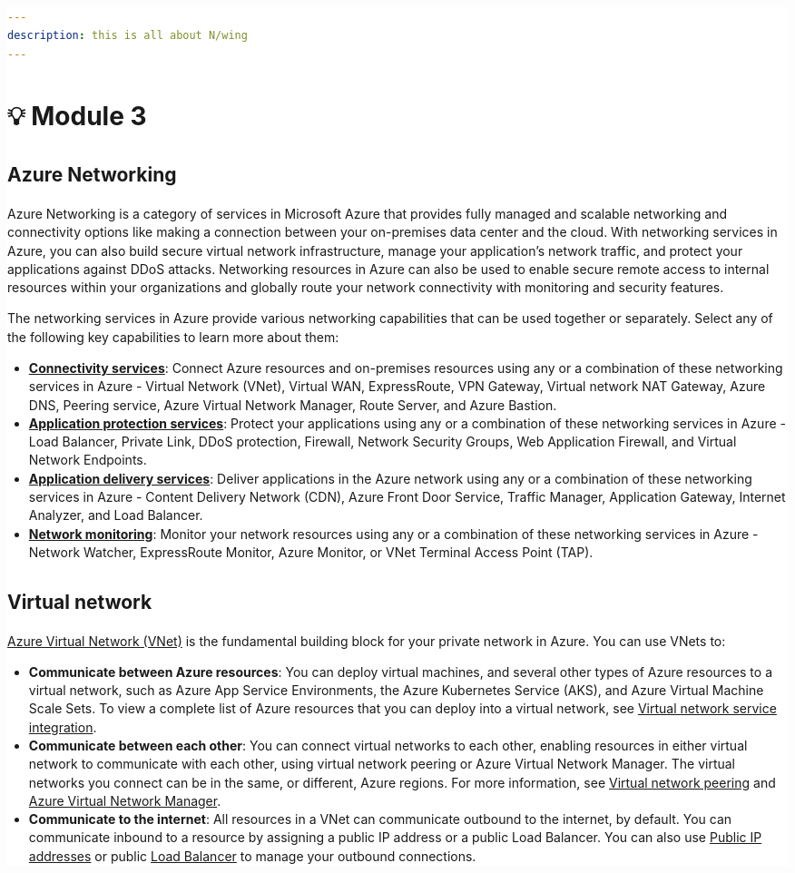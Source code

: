 ```yaml
---
description: this is all about N/wing
---
```


# 💡 Module 3

## Azure Networking

Azure Networking is a category of services in Microsoft Azure that provides fully managed and scalable networking and connectivity options like making a connection between your on-premises data center and the cloud. With networking services in Azure, you can also build secure virtual network infrastructure, manage your application’s network traffic, and protect your applications against DDoS attacks. Networking resources in Azure can also be used to enable secure remote access to internal resources within your organizations and globally route your network connectivity with monitoring and security features.

The networking services in Azure provide various networking capabilities that can be used together or separately. Select any of the following key capabilities to learn more about them:

* [**Connectivity services**](https://learn.microsoft.com/en-us/azure/networking/fundamentals/networking-overview#connect): Connect Azure resources and on-premises resources using any or a combination of these networking services in Azure - Virtual Network (VNet), Virtual WAN, ExpressRoute, VPN Gateway, Virtual network NAT Gateway, Azure DNS, Peering service, Azure Virtual Network Manager, Route Server, and Azure Bastion.
* [**Application protection services**](https://learn.microsoft.com/en-us/azure/networking/fundamentals/networking-overview#protect): Protect your applications using any or a combination of these networking services in Azure - Load Balancer, Private Link, DDoS protection, Firewall, Network Security Groups, Web Application Firewall, and Virtual Network Endpoints.
* [**Application delivery services**](https://learn.microsoft.com/en-us/azure/networking/fundamentals/networking-overview#deliver): Deliver applications in the Azure network using any or a combination of these networking services in Azure - Content Delivery Network (CDN), Azure Front Door Service, Traffic Manager, Application Gateway, Internet Analyzer, and Load Balancer.
* [**Network monitoring**](https://learn.microsoft.com/en-us/azure/networking/fundamentals/networking-overview#monitor): Monitor your network resources using any or a combination of these networking services in Azure - Network Watcher, ExpressRoute Monitor, Azure Monitor, or VNet Terminal Access Point (TAP).

## Virtual network <a href="#vnet" id="vnet"></a>

[Azure Virtual Network (VNet)](https://learn.microsoft.com/en-us/azure/virtual-network/virtual-networks-overview) is the fundamental building block for your private network in Azure. You can use VNets to:

* **Communicate between Azure resources**: You can deploy virtual machines, and several other types of Azure resources to a virtual network, such as Azure App Service Environments, the Azure Kubernetes Service (AKS), and Azure Virtual Machine Scale Sets. To view a complete list of Azure resources that you can deploy into a virtual network, see [Virtual network service integration](https://learn.microsoft.com/en-us/azure/virtual-network/virtual-network-for-azure-services).
* **Communicate between each other**: You can connect virtual networks to each other, enabling resources in either virtual network to communicate with each other, using virtual network peering or Azure Virtual Network Manager. The virtual networks you connect can be in the same, or different, Azure regions. For more information, see [Virtual network peering](https://learn.microsoft.com/en-us/azure/virtual-network/virtual-network-peering-overview) and [Azure Virtual Network Manager](https://learn.microsoft.com/en-us/azure/virtual-network-manager/overview).
* **Communicate to the internet**: All resources in a VNet can communicate outbound to the internet, by default. You can communicate inbound to a resource by assigning a public IP address or a public Load Balancer. You can also use [Public IP addresses](https://learn.microsoft.com/en-us/azure/virtual-network/ip-services/virtual-network-public-ip-address) or public [Load Balancer](https://learn.microsoft.com/en-us/azure/load-balancer/load-balancer-overview) to manage your outbound connections.